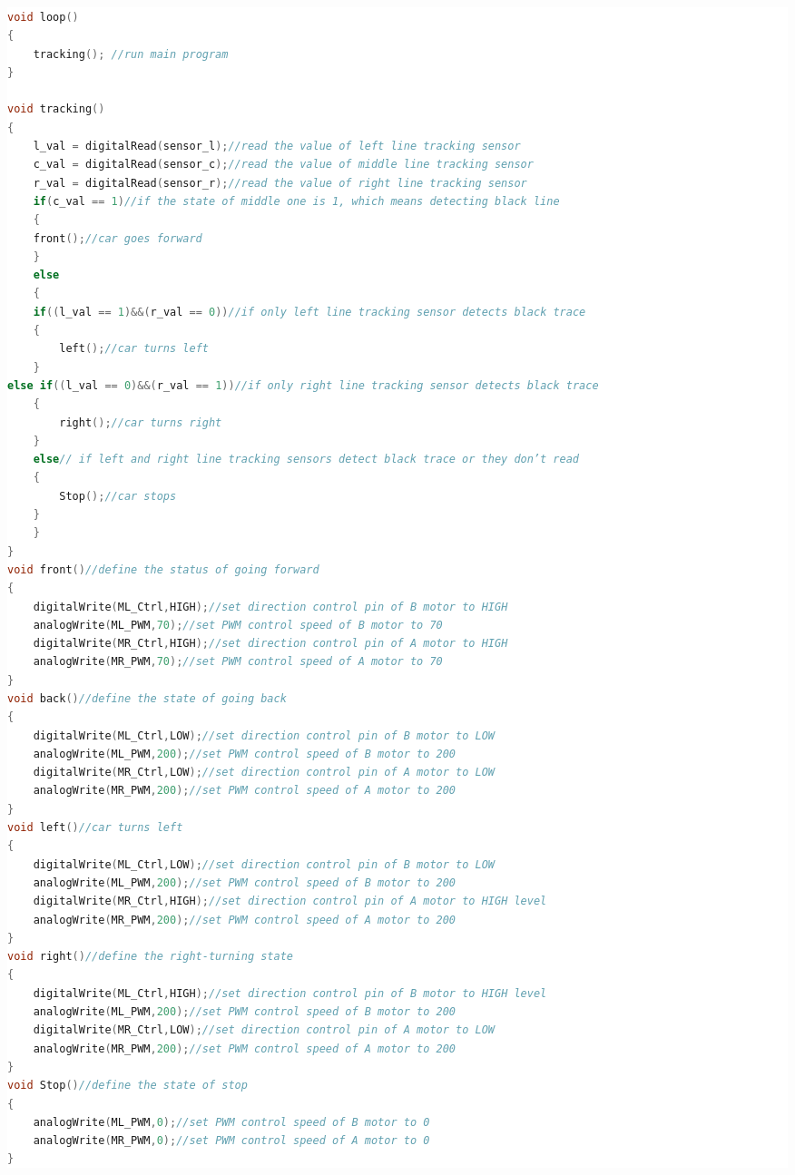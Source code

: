 ```c++
void loop() 
{
    tracking(); //run main program
}

void tracking()
{
    l_val = digitalRead(sensor_l);//read the value of left line tracking sensor
    c_val = digitalRead(sensor_c);//read the value of middle line tracking sensor
    r_val = digitalRead(sensor_r);//read the value of right line tracking sensor
    if(c_val == 1)//if the state of middle one is 1, which means detecting black line
    {
    front();//car goes forward
    }
    else
    {
    if((l_val == 1)&&(r_val == 0))//if only left line tracking sensor detects black trace
    {
        left();//car turns left
    }
else if((l_val == 0)&&(r_val == 1))//if only right line tracking sensor detects black trace
    {
        right();//car turns right
    }
    else// if left and right line tracking sensors detect black trace or they don’t read
    {
        Stop();//car stops
    }
    }
}
void front()//define the status of going forward
{
    digitalWrite(ML_Ctrl,HIGH);//set direction control pin of B motor to HIGH
    analogWrite(ML_PWM,70);//set PWM control speed of B motor to 70
    digitalWrite(MR_Ctrl,HIGH);//set direction control pin of A motor to HIGH 
    analogWrite(MR_PWM,70);//set PWM control speed of A motor to 70
}
void back()//define the state of going back
{
    digitalWrite(ML_Ctrl,LOW);//set direction control pin of B motor to LOW
    analogWrite(ML_PWM,200);//set PWM control speed of B motor to 200
    digitalWrite(MR_Ctrl,LOW);//set direction control pin of A motor to LOW
    analogWrite(MR_PWM,200);//set PWM control speed of A motor to 200
}
void left()//car turns left
{
    digitalWrite(ML_Ctrl,LOW);//set direction control pin of B motor to LOW
    analogWrite(ML_PWM,200);//set PWM control speed of B motor to 200
    digitalWrite(MR_Ctrl,HIGH);//set direction control pin of A motor to HIGH level
    analogWrite(MR_PWM,200);//set PWM control speed of A motor to 200
}
void right()//define the right-turning state
{
    digitalWrite(ML_Ctrl,HIGH);//set direction control pin of B motor to HIGH level
    analogWrite(ML_PWM,200);//set PWM control speed of B motor to 200
    digitalWrite(MR_Ctrl,LOW);//set direction control pin of A motor to LOW
    analogWrite(MR_PWM,200);//set PWM control speed of A motor to 200
}
void Stop()//define the state of stop
{
    analogWrite(ML_PWM,0);//set PWM control speed of B motor to 0
    analogWrite(MR_PWM,0);//set PWM control speed of A motor to 0
}
```